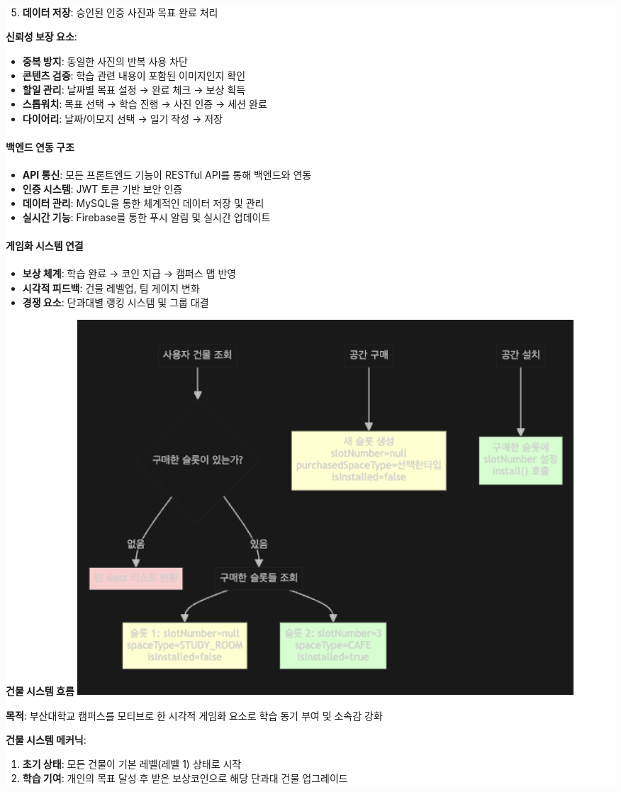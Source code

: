 5. **데이터 저장**: 승인된 인증 사진과 목표 완료 처리


**신뢰성 보장 요소**:
- **중복 방지**: 동일한 사진의 반복 사용 차단
- **콘텐츠 검증**: 학습 관련 내용이 포함된 이미지인지 확인
- **할일 관리**: 날짜별 목표 설정 → 완료 체크 → 보상 획득 
- **스톱워치**: 목표 선택 → 학습 진행 → 사진 인증 → 세션 완료
- **다이어리**: 날짜/이모지 선택 → 일기 작성 → 저장


#### **백엔드 연동 구조**
- **API 통신**: 모든 프론트엔드 기능이 RESTful API를 통해 백엔드와 연동
- **인증 시스템**: JWT 토큰 기반 보안 인증
- **데이터 관리**: MySQL을 통한 체계적인 데이터 저장 및 관리
- **실시간 기능**: Firebase를 통한 푸시 알림 및 실시간 업데이트

#### **게임화 시스템 연결**

- **보상 체계**: 학습 완료 → 코인 지급 → 캠퍼스 맵 반영
- **시각적 피드백**: 건물 레벨업, 팀 게이지 변화
- **경쟁 요소**: 단과대별 랭킹 시스템 및 그룹 대결

**건물 시스템 흐름**
<img width=700 alt="건물시스템흐름" src="images/건물 시스템 flow.png">


**목적**: 부산대학교 캠퍼스를 모티브로 한 시각적 게임화 요소로 학습 동기 부여 및 소속감 강화

**건물 시스템 메커닉**:
1. **초기 상태**: 모든 건물이 기본 레벨(레벨 1) 상태로 시작
2. **학습 기여**: 개인의 목표 달성 후 받은 보상코인으로 해당 단과대 건물 업그레이드
